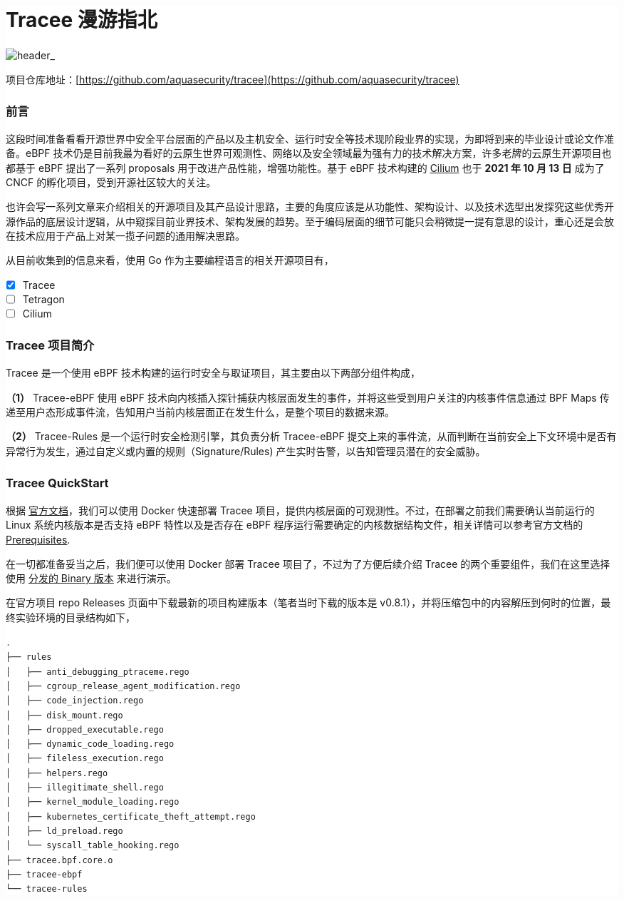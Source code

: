 # Tracee 漫游指北


![header_](https://image.p1nant0m.com/header_opensource.png)

项目仓库地址：[https://github.com/aquasecurity/tracee](https://github.com/aquasecurity/tracee)

### 前言

这段时间准备看看开源世界中安全平台层面的产品以及主机安全、运行时安全等技术现阶段业界的实现，为即将到来的毕业设计或论文作准备。eBPF 技术仍是目前我最为看好的云原生世界可观测性、网络以及安全领域最为强有力的技术解决方案，许多老牌的云原生开源项目也都基于 eBPF 提出了一系列 proposals 用于改进产品性能，增强功能性。基于 eBPF 技术构建的 [Cilium](https://cilium.io/) 也于 **2021 年 10 月 13 日** 成为了 CNCF 的孵化项目，受到开源社区较大的关注。

也许会写一系列文章来介绍相关的开源项目及其产品设计思路，主要的角度应该是从功能性、架构设计、以及技术选型出发探究这些优秀开源作品的底层设计逻辑，从中窥探目前业界技术、架构发展的趋势。至于编码层面的细节可能只会稍微提一提有意思的设计，重心还是会放在技术应用于产品上对某一揽子问题的通用解决思路。

从目前收集到的信息来看，使用 Go 作为主要编程语言的相关开源项目有，

- [x] Tracee
- [ ] Tetragon
- [ ] Cilium

### Tracee 项目简介

Tracee 是一个使用 eBPF 技术构建的运行时安全与取证项目，其主要由以下两部分组件构成，

**（1）** Tracee-eBPF 使用 eBPF 技术向内核插入探针捕获内核层面发生的事件，并将这些受到用户关注的内核事件信息通过 BPF Maps 传递至用户态形成事件流，告知用户当前内核层面正在发生什么，是整个项目的数据来源。

**（2）** Tracee-Rules 是一个运行时安全检测引擎，其负责分析 Tracee-eBPF 提交上来的事件流，从而判断在当前安全上下文环境中是否有异常行为发生，通过自定义或内置的规则（Signature/Rules) 产生实时告警，以告知管理员潜在的安全威胁。

### Tracee QuickStart

根据 [官方文档](https://aquasecurity.github.io/tracee/v0.8.1/#quickstart)，我们可以使用 Docker 快速部署 Tracee 项目，提供内核层面的可观测性。不过，在部署之前我们需要确认当前运行的 Linux 系统内核版本是否支持 eBPF 特性以及是否存在 eBPF 程序运行需要确定的内核数据结构文件，相关详情可以参考官方文档的 [Prerequisites](https://aquasecurity.github.io/tracee/v0.8.1/installing/prerequisites/). 

在一切都准备妥当之后，我们便可以使用 Docker 部署 Tracee 项目了，不过为了方便后续介绍 Tracee 的两个重要组件，我们在这里选择使用 [分发的 Binary 版本](https://github.com/aquasecurity/tracee/releases) 来进行演示。

在官方项目 repo Releases 页面中下载最新的项目构建版本（笔者当时下载的版本是 v0.8.1），并将压缩包中的内容解压到何时的位置，最终实验环境的目录结构如下，

```bash
.
├── rules
│   ├── anti_debugging_ptraceme.rego
│   ├── cgroup_release_agent_modification.rego
│   ├── code_injection.rego
│   ├── disk_mount.rego
│   ├── dropped_executable.rego
│   ├── dynamic_code_loading.rego
│   ├── fileless_execution.rego
│   ├── helpers.rego
│   ├── illegitimate_shell.rego
│   ├── kernel_module_loading.rego
│   ├── kubernetes_certificate_theft_attempt.rego
│   ├── ld_preload.rego
│   └── syscall_table_hooking.rego
├── tracee.bpf.core.o
├── tracee-ebpf
└── tracee-rules
```
